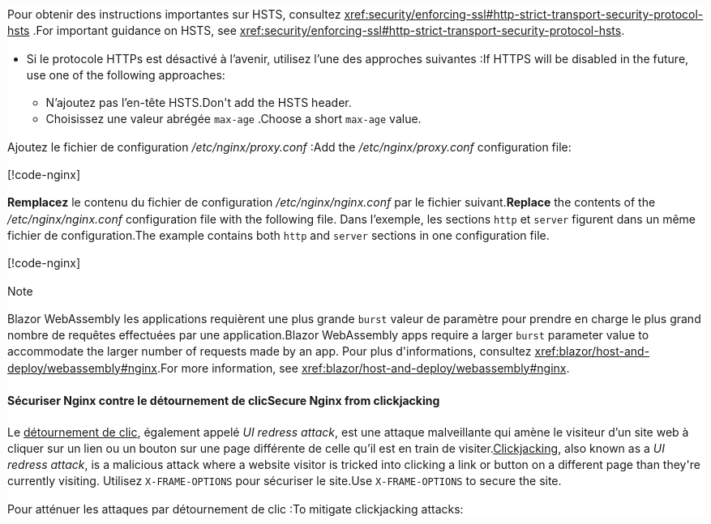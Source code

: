   <span data-ttu-id="8ea84-292">Pour obtenir des instructions importantes sur HSTS, consultez <xref:security/enforcing-ssl#http-strict-transport-security-protocol-hsts> .</span><span class="sxs-lookup"><span data-stu-id="8ea84-292">For important guidance on HSTS, see <xref:security/enforcing-ssl#http-strict-transport-security-protocol-hsts>.</span></span>

* <span data-ttu-id="8ea84-293">Si le protocole HTTPs est désactivé à l’avenir, utilisez l’une des approches suivantes :</span><span class="sxs-lookup"><span data-stu-id="8ea84-293">If HTTPS will be disabled in the future, use one of the following approaches:</span></span>

  * <span data-ttu-id="8ea84-294">N’ajoutez pas l’en-tête HSTS.</span><span class="sxs-lookup"><span data-stu-id="8ea84-294">Don't add the HSTS header.</span></span>
  * <span data-ttu-id="8ea84-295">Choisissez une valeur abrégée `max-age` .</span><span class="sxs-lookup"><span data-stu-id="8ea84-295">Choose a short `max-age` value.</span></span>

<span data-ttu-id="8ea84-296">Ajoutez le fichier de configuration */etc/nginx/proxy.conf* :</span><span class="sxs-lookup"><span data-stu-id="8ea84-296">Add the */etc/nginx/proxy.conf* configuration file:</span></span>

[!code-nginx[](linux-nginx/proxy.conf)]

<span data-ttu-id="8ea84-297">**Remplacez** le contenu du fichier de configuration */etc/nginx/nginx.conf* par le fichier suivant.</span><span class="sxs-lookup"><span data-stu-id="8ea84-297">**Replace** the contents of the */etc/nginx/nginx.conf* configuration file with the following file.</span></span> <span data-ttu-id="8ea84-298">Dans l’exemple, les sections `http` et `server` figurent dans un même fichier de configuration.</span><span class="sxs-lookup"><span data-stu-id="8ea84-298">The example contains both `http` and `server` sections in one configuration file.</span></span>

[!code-nginx[](linux-nginx/nginx.conf?highlight=2)]

> [!NOTE]
> <span data-ttu-id="8ea84-299">Blazor WebAssembly les applications requièrent une plus grande `burst` valeur de paramètre pour prendre en charge le plus grand nombre de requêtes effectuées par une application.</span><span class="sxs-lookup"><span data-stu-id="8ea84-299">Blazor WebAssembly apps require a larger `burst` parameter value to accommodate the larger number of requests made by an app.</span></span> <span data-ttu-id="8ea84-300">Pour plus d'informations, consultez <xref:blazor/host-and-deploy/webassembly#nginx>.</span><span class="sxs-lookup"><span data-stu-id="8ea84-300">For more information, see <xref:blazor/host-and-deploy/webassembly#nginx>.</span></span>

#### <a name="secure-nginx-from-clickjacking"></a><span data-ttu-id="8ea84-301">Sécuriser Nginx contre le détournement de clic</span><span class="sxs-lookup"><span data-stu-id="8ea84-301">Secure Nginx from clickjacking</span></span>

<span data-ttu-id="8ea84-302">Le [détournement de clic](https://blog.qualys.com/securitylabs/2015/10/20/clickjacking-a-common-implementation-mistake-that-can-put-your-websites-in-danger), également appelé *UI redress attack*, est une attaque malveillante qui amène le visiteur d’un site web à cliquer sur un lien ou un bouton sur une page différente de celle qu’il est en train de visiter.</span><span class="sxs-lookup"><span data-stu-id="8ea84-302">[Clickjacking](https://blog.qualys.com/securitylabs/2015/10/20/clickjacking-a-common-implementation-mistake-that-can-put-your-websites-in-danger), also known as a *UI redress attack*, is a malicious attack where a website visitor is tricked into clicking a link or button on a different page than they're currently visiting.</span></span> <span data-ttu-id="8ea84-303">Utilisez `X-FRAME-OPTIONS` pour sécuriser le site.</span><span class="sxs-lookup"><span data-stu-id="8ea84-303">Use `X-FRAME-OPTIONS` to secure the site.</span></span>

<span data-ttu-id="8ea84-304">Pour atténuer les attaques par détournement de clic :</span><span class="sxs-lookup"><span data-stu-id="8ea84-304">To mitigate clickjacking attacks:</span></span>
